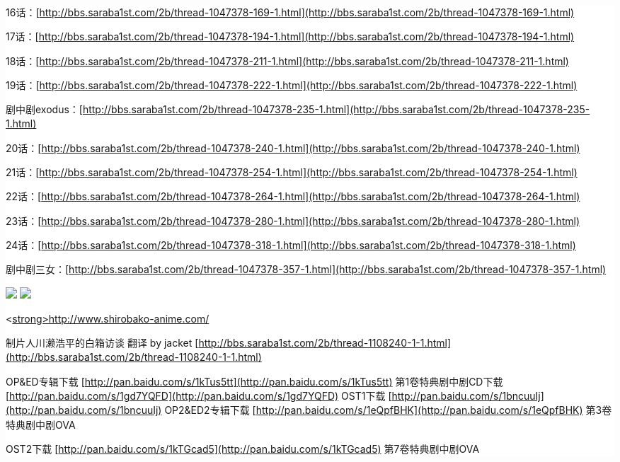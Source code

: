 16话：[http://bbs.saraba1st.com/2b/thread-1047378-169-1.html](http://bbs.saraba1st.com/2b/thread-1047378-169-1.html)

17话：[http://bbs.saraba1st.com/2b/thread-1047378-194-1.html](http://bbs.saraba1st.com/2b/thread-1047378-194-1.html)

18话：[http://bbs.saraba1st.com/2b/thread-1047378-211-1.html](http://bbs.saraba1st.com/2b/thread-1047378-211-1.html)

19话：[http://bbs.saraba1st.com/2b/thread-1047378-222-1.html](http://bbs.saraba1st.com/2b/thread-1047378-222-1.html)

剧中剧exodus：[http://bbs.saraba1st.com/2b/thread-1047378-235-1.html](http://bbs.saraba1st.com/2b/thread-1047378-235-1.html)

20话：[http://bbs.saraba1st.com/2b/thread-1047378-240-1.html](http://bbs.saraba1st.com/2b/thread-1047378-240-1.html)

21话：[http://bbs.saraba1st.com/2b/thread-1047378-254-1.html](http://bbs.saraba1st.com/2b/thread-1047378-254-1.html)

22话：[http://bbs.saraba1st.com/2b/thread-1047378-264-1.html](http://bbs.saraba1st.com/2b/thread-1047378-264-1.html)

23话：[http://bbs.saraba1st.com/2b/thread-1047378-280-1.html](http://bbs.saraba1st.com/2b/thread-1047378-280-1.html)

24话：[http://bbs.saraba1st.com/2b/thread-1047378-318-1.html](http://bbs.saraba1st.com/2b/thread-1047378-318-1.html)

剧中剧三女：[http://bbs.saraba1st.com/2b/thread-1047378-357-1.html](http://bbs.saraba1st.com/2b/thread-1047378-357-1.html)



<img src="http://ww3.sinaimg.cn/large/eccb88edgw1ekwymz3rq2j20go0nkae5.jpg" referrerpolicy="no-referrer">
<img src="http://shirobako-anime.com/images/top1227.jpg" referrerpolicy="no-referrer">

<[strong>http://www.shirobako-anime.com/</strong>](http://www.shirobako-anime.com/)

制片人川濑浩平的白箱访谈 翻译 by jacket
[http://bbs.saraba1st.com/2b/thread-1108240-1-1.html](http://bbs.saraba1st.com/2b/thread-1108240-1-1.html)

OP&amp;ED专辑下载
[http://pan.baidu.com/s/1kTus5tt](http://pan.baidu.com/s/1kTus5tt)
第1卷特典剧中剧CD下载
[http://pan.baidu.com/s/1gd7YQFD](http://pan.baidu.com/s/1gd7YQFD)
OST1下载
[http://pan.baidu.com/s/1bncuuIj](http://pan.baidu.com/s/1bncuuIj)
OP2&amp;ED2专辑下载
[http://pan.baidu.com/s/1eQpfBHK](http://pan.baidu.com/s/1eQpfBHK)
第3卷特典剧中剧OVA

OST2下载
[http://pan.baidu.com/s/1kTGcad5](http://pan.baidu.com/s/1kTGcad5)
第7卷特典剧中剧OVA
